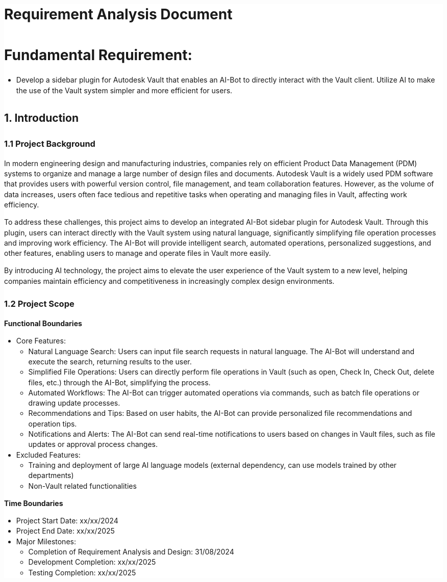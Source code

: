 # Requirement Analysis Document

# Fundamental Requirement:
- Develop a sidebar plugin for Autodesk Vault that enables an AI-Bot to directly interact with the Vault client. Utilize AI to make the use of the Vault system simpler and more efficient for users.

## 1. Introduction

### 1.1 Project Background

In modern engineering design and manufacturing industries, companies rely on efficient Product Data Management (PDM) systems to organize and manage a large number of design files and documents. Autodesk Vault is a widely used PDM software that provides users with powerful version control, file management, and team collaboration features. However, as the volume of data increases, users often face tedious and repetitive tasks when operating and managing files in Vault, affecting work efficiency.

To address these challenges, this project aims to develop an integrated AI-Bot sidebar plugin for Autodesk Vault. Through this plugin, users can interact directly with the Vault system using natural language, significantly simplifying file operation processes and improving work efficiency. The AI-Bot will provide intelligent search, automated operations, personalized suggestions, and other features, enabling users to manage and operate files in Vault more easily.

By introducing AI technology, the project aims to elevate the user experience of the Vault system to a new level, helping companies maintain efficiency and competitiveness in increasingly complex design environments.

### 1.2 Project Scope

**Functional Boundaries**

- Core Features:
    - Natural Language Search: Users can input file search requests in natural language. The AI-Bot will understand and execute the search, returning results to the user.
    - Simplified File Operations: Users can directly perform file operations in Vault (such as open, Check In, Check Out, delete files, etc.) through the AI-Bot, simplifying the process.
    - Automated Workflows: The AI-Bot can trigger automated operations via commands, such as batch file operations or drawing update processes.
    - Recommendations and Tips: Based on user habits, the AI-Bot can provide personalized file recommendations and operation tips.
    - Notifications and Alerts: The AI-Bot can send real-time notifications to users based on changes in Vault files, such as file updates or approval process changes.
- Excluded Features:
    - Training and deployment of large AI language models (external dependency, can use models trained by other departments)
    - Non-Vault related functionalities

**Time Boundaries**

- Project Start Date: xx/xx/2024
- Project End Date: xx/xx/2025
- Major Milestones:
    - Completion of Requirement Analysis and Design: 31/08/2024
    - Development Completion: xx/xx/2025
    - Testing Completion: xx/xx/2025
